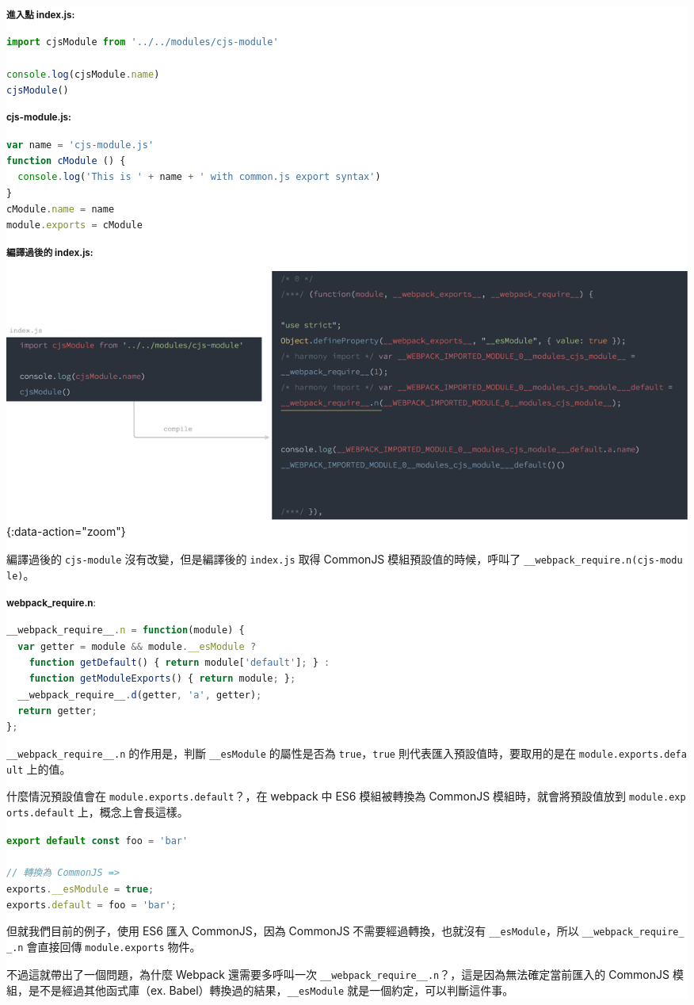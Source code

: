 <small>**進入點 index.js:**</small>

```js
import cjsModule from '../../modules/cjs-module'

console.log(cjsModule.name)
cjsModule()
```

<small>**cjs-module.js:**</small>

```js
var name = 'cjs-module.js'
function cModule () {
  console.log('This is ' + name + ' with common.js export syntax')
}
cModule.name = name
module.exports = cModule
```

<small>**編譯過後的 index.js:**</small>

![es6-import-cjs-index][es6-import-cjs-index]{:data-action="zoom"}

編譯過後的 `cjs-module` 沒有改變，但是編譯後的 `index.js` 取得 CommonJS 模組預設值的時候，呼叫了 `__webpack_require.n(cjs-module)`。

<small>**__webpack_require__.n**:</small>

```js
__webpack_require__.n = function(module) {
  var getter = module && module.__esModule ?
    function getDefault() { return module['default']; } :
    function getModuleExports() { return module; };
  __webpack_require__.d(getter, 'a', getter);
  return getter;
};
```

`__webpack_require__.n` 的作用是，判斷 `__esModule` 的屬性是否為 `true`，`true` 則代表匯入預設值時，要取用的是在 `module.exports.default` 上的值。

什麼情況預設值會在 `module.exports.default`？，在 webpack 中 ES6 模組被轉換為 CommonJS 模組時，就會將預設值放到 `module.exports.default` 上，概念上會長這樣。

```js
export default const foo = 'bar'

// 轉換為 CommonJS =>
exports.__esModule = true;
exports.default = foo = 'bar';
```

但就我們目前的例子，使用 ES6 匯入 CommonJS，因為 CommonJS 不需要經過轉換，也就沒有 `__esModule`，所以 `__webpack_require__.n` 會直接回傳 `module.exports` 物件。

不過這就帶出了一個問題，為什麼 Webpack 還需要多呼叫一次 `__webpack_require__.n`？，這是因為無法確定當前匯入的 CommonJS 模組，是不是經過其他函式庫（ex. Babel）轉換過的結果，`__esModule` 就是一個約定，可以判斷這件事。


[compare-webpack-bundle]: https://github.com/AnNOtis/compare-webpack-bundle
[cjs-require-index]: /images/webpack-bundle/cjs-require-index.png
[cjs-require-module]: /images/webpack-bundle/cjs-require-module.png
[es6-import-index]: /images/webpack-bundle/es6-import-index.png
[es6-import-module]: /images/webpack-bundle/es6-import-module.png
[es6-import-cjs-index]: /images/webpack-bundle/es6-import-cjs-index.png